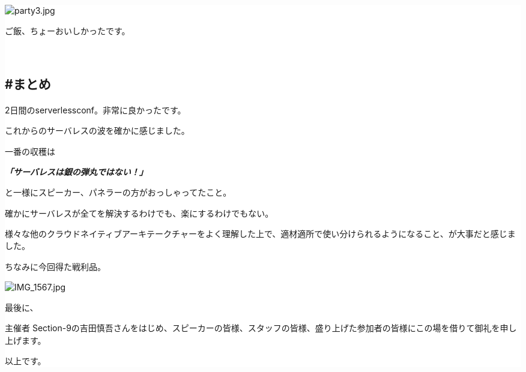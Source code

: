 ![party3.jpg](https://qiita-image-store.s3.amazonaws.com/0/89940/45375d78-6a1d-ae4c-c30a-21e8537600ff.jpeg)



ご飯、ちょーおいしかったです。

<br>

#まとめ
---
2日間のserverlessconf。非常に良かったです。

これからのサーバレスの波を確かに感じました。

一番の収穫は

***「サーバレスは銀の弾丸ではない！」***

と一様にスピーカー、パネラーの方がおっしゃってたこと。

確かにサーバレスが全てを解決するわけでも、楽にするわけでもない。

様々な他のクラウドネイティブアーキテークチャーをよく理解した上で、適材適所で使い分けられるようになること、が大事だと感じました。


ちなみに今回得た戦利品。

![IMG_1567.jpg](https://qiita-image-store.s3.amazonaws.com/0/89940/bba5cd2c-ed33-1b59-6a6f-d45d57ced919.jpeg)


最後に、

主催者 Section-9の吉田慎吾さんをはじめ、スピーカーの皆様、スタッフの皆様、盛り上げた参加者の皆様にこの場を借りて御礼を申し上げます。

以上です。










